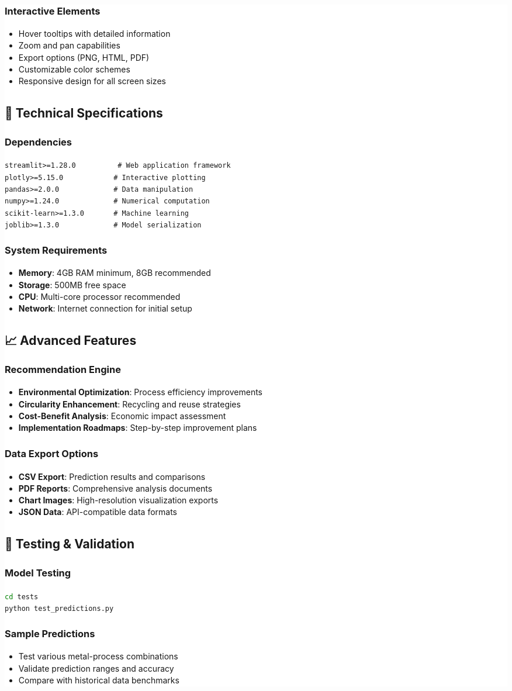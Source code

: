 ### Interactive Elements
- Hover tooltips with detailed information
- Zoom and pan capabilities
- Export options (PNG, HTML, PDF)
- Customizable color schemes
- Responsive design for all screen sizes

## 🔧 Technical Specifications

### Dependencies
```
streamlit>=1.28.0          # Web application framework
plotly>=5.15.0            # Interactive plotting
pandas>=2.0.0             # Data manipulation
numpy>=1.24.0             # Numerical computation
scikit-learn>=1.3.0       # Machine learning
joblib>=1.3.0             # Model serialization
```

### System Requirements
- **Memory**: 4GB RAM minimum, 8GB recommended
- **Storage**: 500MB free space
- **CPU**: Multi-core processor recommended
- **Network**: Internet connection for initial setup

## 📈 Advanced Features

### Recommendation Engine
- **Environmental Optimization**: Process efficiency improvements
- **Circularity Enhancement**: Recycling and reuse strategies
- **Cost-Benefit Analysis**: Economic impact assessment
- **Implementation Roadmaps**: Step-by-step improvement plans

### Data Export Options
- **CSV Export**: Prediction results and comparisons
- **PDF Reports**: Comprehensive analysis documents
- **Chart Images**: High-resolution visualization exports
- **JSON Data**: API-compatible data formats

## 🧪 Testing & Validation

### Model Testing
```bash
cd tests
python test_predictions.py
```

### Sample Predictions
- Test various metal-process combinations
- Validate prediction ranges and accuracy
- Compare with historical data benchmarks
